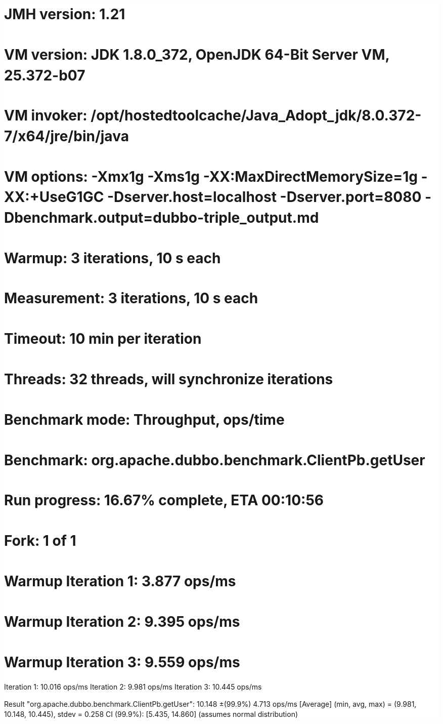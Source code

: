 
# JMH version: 1.21
# VM version: JDK 1.8.0_372, OpenJDK 64-Bit Server VM, 25.372-b07
# VM invoker: /opt/hostedtoolcache/Java_Adopt_jdk/8.0.372-7/x64/jre/bin/java
# VM options: -Xmx1g -Xms1g -XX:MaxDirectMemorySize=1g -XX:+UseG1GC -Dserver.host=localhost -Dserver.port=8080 -Dbenchmark.output=dubbo-triple_output.md
# Warmup: 3 iterations, 10 s each
# Measurement: 3 iterations, 10 s each
# Timeout: 10 min per iteration
# Threads: 32 threads, will synchronize iterations
# Benchmark mode: Throughput, ops/time
# Benchmark: org.apache.dubbo.benchmark.ClientPb.getUser

# Run progress: 16.67% complete, ETA 00:10:56
# Fork: 1 of 1
# Warmup Iteration   1: 3.877 ops/ms
# Warmup Iteration   2: 9.395 ops/ms
# Warmup Iteration   3: 9.559 ops/ms
Iteration   1: 10.016 ops/ms
Iteration   2: 9.981 ops/ms
Iteration   3: 10.445 ops/ms


Result "org.apache.dubbo.benchmark.ClientPb.getUser":
  10.148 ±(99.9%) 4.713 ops/ms [Average]
  (min, avg, max) = (9.981, 10.148, 10.445), stdev = 0.258
  CI (99.9%): [5.435, 14.860] (assumes normal distribution)
